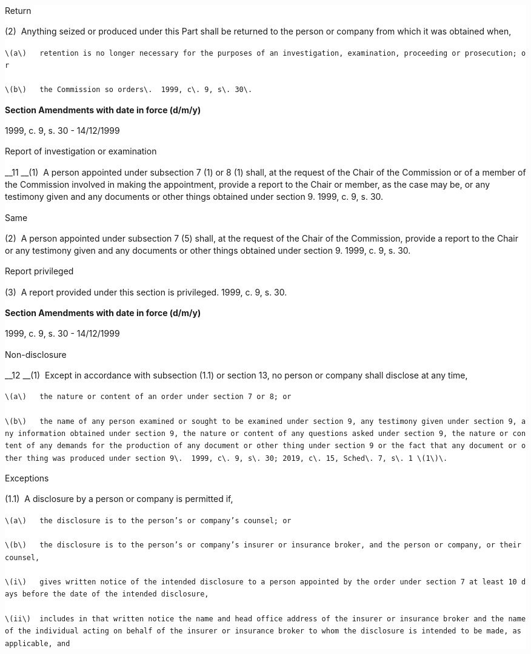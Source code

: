 Return

\(2\)  Anything seized or produced under this Part shall be returned to the person or company from which it was obtained when,

	\(a\)	retention is no longer necessary for the purposes of an investigation, examination, proceeding or prosecution; or

	\(b\)	the Commission so orders\.  1999, c\. 9, s\. 30\.

__Section Amendments with date in force \(d/m/y\)__

1999, c\. 9, s\. 30 \- 14/12/1999

Report of investigation or examination

<a id="BK17"></a>__11 __\(1\)  A person appointed under subsection 7 \(1\) or 8 \(1\) shall, at the request of the Chair of the Commission or of a member of the Commission involved in making the appointment, provide a report to the Chair or member, as the case may be, or any testimony given and any documents or other things obtained under section 9\.  1999, c\. 9, s\. 30\.

Same

\(2\)  A person appointed under subsection 7 \(5\) shall, at the request of the Chair of the Commission, provide a report to the Chair or any testimony given and any documents or other things obtained under section 9\.  1999, c\. 9, s\. 30\.

Report privileged

\(3\)  A report provided under this section is privileged\.  1999, c\. 9, s\. 30\.

__Section Amendments with date in force \(d/m/y\)__

1999, c\. 9, s\. 30 \- 14/12/1999

Non\-disclosure

<a id="BK18"></a>__12 __\(1\)  Except in accordance with subsection \(1\.1\) or section 13, no person or company shall disclose at any time,

	\(a\)	the nature or content of an order under section 7 or 8; or

	\(b\)	the name of any person examined or sought to be examined under section 9, any testimony given under section 9, any information obtained under section 9, the nature or content of any questions asked under section 9, the nature or content of any demands for the production of any document or other thing under section 9 or the fact that any document or other thing was produced under section 9\.  1999, c\. 9, s\. 30; 2019, c\. 15, Sched\. 7, s\. 1 \(1\)\.

Exceptions

\(1\.1\)  A disclosure by a person or company is permitted if,

	\(a\)	the disclosure is to the person’s or company’s counsel; or

	\(b\)	the disclosure is to the person’s or company’s insurer or insurance broker, and the person or company, or their counsel,

	\(i\)	gives written notice of the intended disclosure to a person appointed by the order under section 7 at least 10 days before the date of the intended disclosure,

	\(ii\)	includes in that written notice the name and head office address of the insurer or insurance broker and the name of the individual acting on behalf of the insurer or insurance broker to whom the disclosure is intended to be made, as applicable, and
